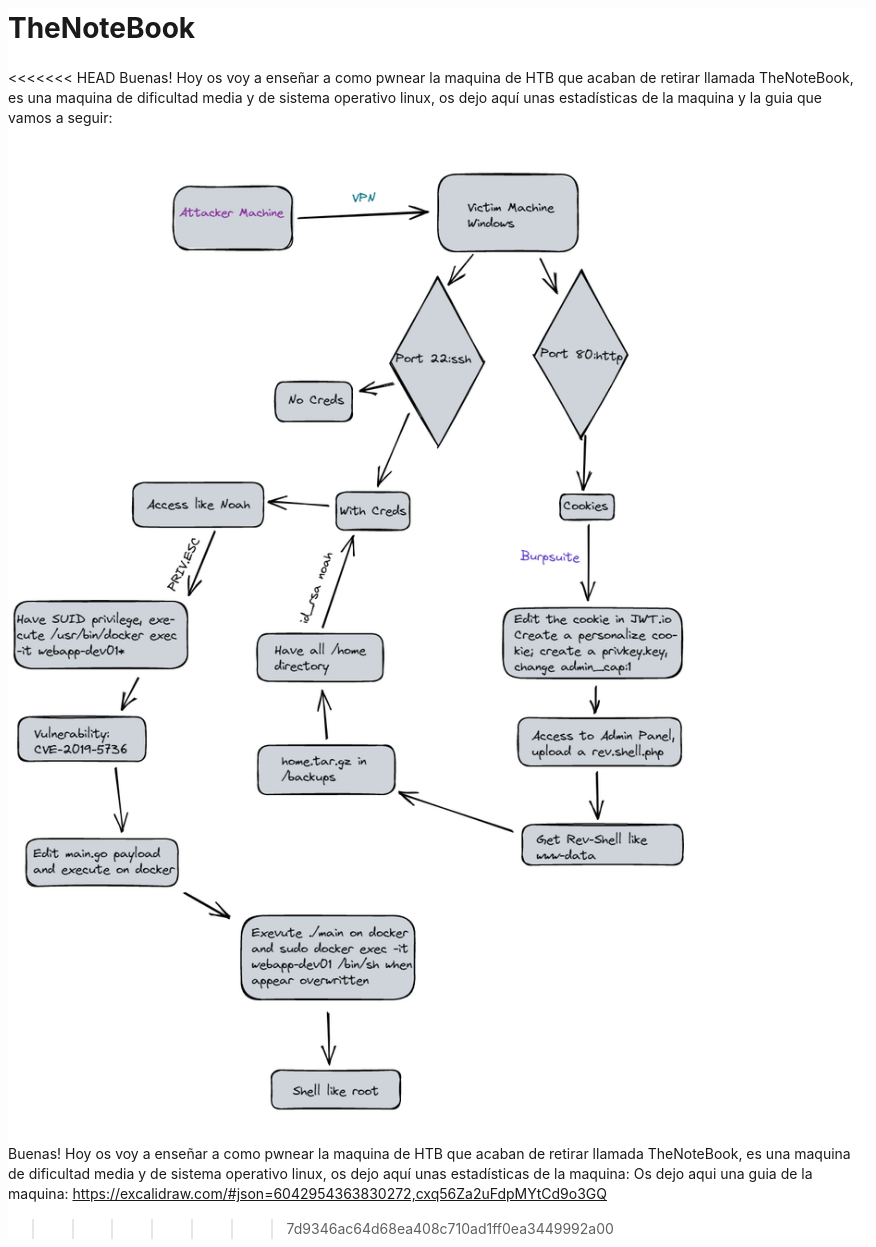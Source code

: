 # TheNoteBook

<<<<<<< HEAD
Buenas! Hoy os voy a enseñar a como pwnear la maquina de HTB que acaban de retirar llamada TheNoteBook, es una maquina de dificultad media y de sistema operativo linux, os dejo aquí unas estadísticas de la maquina y la guia que vamos a seguir:

![images/excalidraw.png](images/excalidraw.png)
=======
Buenas! Hoy os voy a enseñar a como pwnear la maquina de HTB que acaban de retirar llamada TheNoteBook, es una maquina de dificultad media y de sistema operativo linux, os dejo aquí unas estadísticas de la maquina:
Os dejo aqui una guia de la maquina: https://excalidraw.com/#json=6042954363830272,cxq56Za2uFdpMYtCd9o3GQ
>>>>>>> 7d9346ac64d68ea408c710ad1ff0ea3449992a00
